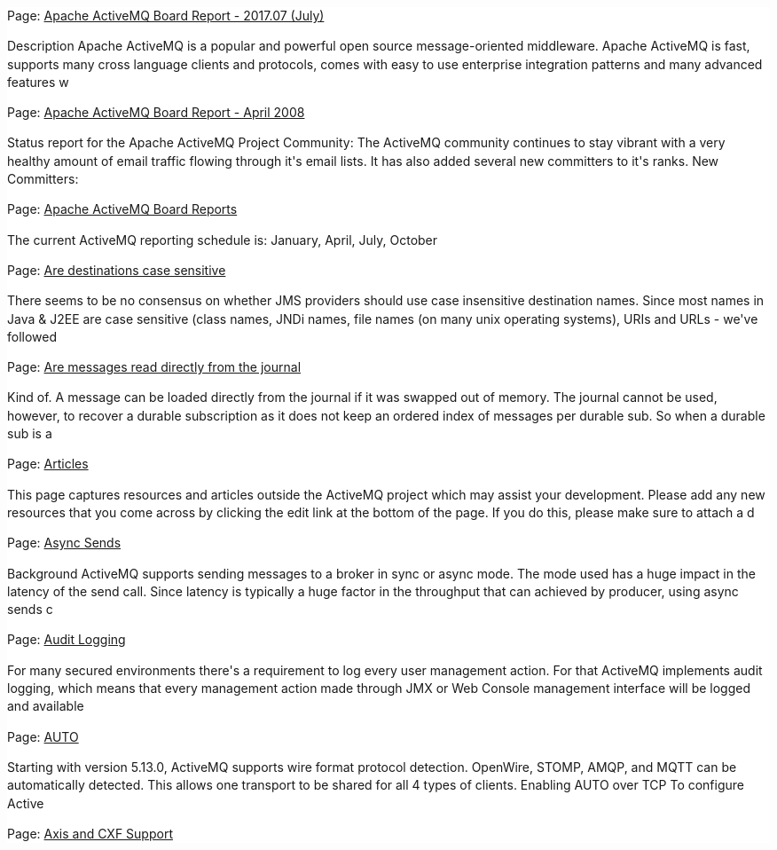 Page: [Apache ActiveMQ Board Report - 2017.07 (July)](apache-activemq-board-report-201707-july.html)  

Description Apache ActiveMQ is a popular and powerful open source message-oriented middleware. Apache ActiveMQ is fast, supports many cross language clients and protocols, comes with easy to use enterprise integration patterns and many advanced features w

Page: [Apache ActiveMQ Board Report - April 2008](https://cwiki.apache.org/confluence/display/ACTIVEMQ/Apache+ActiveMQ+Board+Report+-+April+2008)  

Status report for the Apache ActiveMQ Project Community: The ActiveMQ community continues to stay vibrant with a very healthy amount of email traffic flowing through it's email lists. It has also added several new committers to it's ranks. New Committers:

Page: [Apache ActiveMQ Board Reports](https://cwiki.apache.org/confluence/display/ACTIVEMQ/Apache+ActiveMQ+Board+Reports)  

The current ActiveMQ reporting schedule is: January, April, July, October

Page: [Are destinations case sensitive](https://cwiki.apache.org/confluence/display/ACTIVEMQ/Are+destinations+case+sensitive)  

There seems to be no consensus on whether JMS providers should use case insensitive destination names. Since most names in Java & J2EE are case sensitive (class names, JNDi names, file names (on many unix operating systems), URIs and URLs - we've followed

Page: [Are messages read directly from the journal](https://cwiki.apache.org/confluence/display/ACTIVEMQ/Are+messages+read+directly+from+the+journal)  

Kind of. A message can be loaded directly from the journal if it was swapped out of memory. The journal cannot be used, however, to recover a durable subscription as it does not keep an ordered index of messages per durable sub. So when a durable sub is a

Page: [Articles](https://cwiki.apache.org/confluence/display/ACTIVEMQ/Articles)  

This page captures resources and articles outside the ActiveMQ project which may assist your development. Please add any new resources that you come across by clicking the edit link at the bottom of the page. If you do this, please make sure to attach a d

Page: [Async Sends](https://cwiki.apache.org/confluence/display/ACTIVEMQ/Async+Sends)  

Background ActiveMQ supports sending messages to a broker in sync or async mode. The mode used has a huge impact in the latency of the send call. Since latency is typically a huge factor in the throughput that can achieved by producer, using async sends c

Page: [Audit Logging](https://cwiki.apache.org/confluence/display/ACTIVEMQ/Audit+Logging)  

For many secured environments there's a requirement to log every user management action. For that ActiveMQ implements audit logging, which means that every management action made through JMX or Web Console management interface will be logged and available

Page: [AUTO](https://cwiki.apache.org/confluence/display/ACTIVEMQ/AUTO)  

Starting with version 5.13.0, ActiveMQ supports wire format protocol detection. OpenWire, STOMP, AMQP, and MQTT can be automatically detected. This allows one transport to be shared for all 4 types of clients. Enabling AUTO over TCP To configure Active

Page: [Axis and CXF Support](https://cwiki.apache.org/confluence/display/ACTIVEMQ/Axis+and+CXF+Support)  
